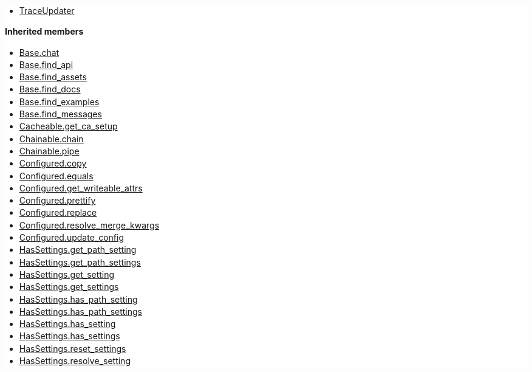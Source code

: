   * [TraceUpdater](https://vectorbt.pro/pvt_7a467f6b/api/generic/plotting/#vectorbtpro.generic.plotting.TraceUpdater "vectorbtpro.generic.plotting.TraceUpdater")



**Inherited members**

  * [Base.chat](https://vectorbt.pro/pvt_7a467f6b/api/utils/base/#vectorbtpro.utils.base.Base.chat "vectorbtpro.generic.plotting.TraceType.chat")
  * [Base.find_api](https://vectorbt.pro/pvt_7a467f6b/api/utils/base/#vectorbtpro.utils.base.Base.find_api "vectorbtpro.generic.plotting.TraceType.find_api")
  * [Base.find_assets](https://vectorbt.pro/pvt_7a467f6b/api/utils/base/#vectorbtpro.utils.base.Base.find_assets "vectorbtpro.generic.plotting.TraceType.find_assets")
  * [Base.find_docs](https://vectorbt.pro/pvt_7a467f6b/api/utils/base/#vectorbtpro.utils.base.Base.find_docs "vectorbtpro.generic.plotting.TraceType.find_docs")
  * [Base.find_examples](https://vectorbt.pro/pvt_7a467f6b/api/utils/base/#vectorbtpro.utils.base.Base.find_examples "vectorbtpro.generic.plotting.TraceType.find_examples")
  * [Base.find_messages](https://vectorbt.pro/pvt_7a467f6b/api/utils/base/#vectorbtpro.utils.base.Base.find_messages "vectorbtpro.generic.plotting.TraceType.find_messages")
  * [Cacheable.get_ca_setup](https://vectorbt.pro/pvt_7a467f6b/api/utils/caching/#vectorbtpro.utils.caching.Cacheable.get_ca_setup "vectorbtpro.generic.plotting.TraceType.get_ca_setup")
  * [Chainable.chain](https://vectorbt.pro/pvt_7a467f6b/api/utils/chaining/#vectorbtpro.utils.chaining.Chainable.chain "vectorbtpro.generic.plotting.TraceType.chain")
  * [Chainable.pipe](https://vectorbt.pro/pvt_7a467f6b/api/utils/chaining/#vectorbtpro.utils.chaining.Chainable.pipe "vectorbtpro.generic.plotting.TraceType.pipe")
  * [Configured.copy](https://vectorbt.pro/pvt_7a467f6b/api/utils/config/#vectorbtpro.utils.config.Configured.copy "vectorbtpro.generic.plotting.TraceType.copy")
  * [Configured.equals](https://vectorbt.pro/pvt_7a467f6b/api/utils/config/#vectorbtpro.utils.config.Configured.equals "vectorbtpro.generic.plotting.TraceType.equals")
  * [Configured.get_writeable_attrs](https://vectorbt.pro/pvt_7a467f6b/api/utils/config/#vectorbtpro.utils.config.Configured.get_writeable_attrs "vectorbtpro.generic.plotting.TraceType.get_writeable_attrs")
  * [Configured.prettify](https://vectorbt.pro/pvt_7a467f6b/api/utils/formatting/#vectorbtpro.utils.formatting.Prettified.prettify "vectorbtpro.generic.plotting.TraceType.prettify")
  * [Configured.replace](https://vectorbt.pro/pvt_7a467f6b/api/utils/config/#vectorbtpro.utils.config.Configured.replace "vectorbtpro.generic.plotting.TraceType.replace")
  * [Configured.resolve_merge_kwargs](https://vectorbt.pro/pvt_7a467f6b/api/utils/config/#vectorbtpro.utils.config.Configured.resolve_merge_kwargs "vectorbtpro.generic.plotting.TraceType.resolve_merge_kwargs")
  * [Configured.update_config](https://vectorbt.pro/pvt_7a467f6b/api/utils/config/#vectorbtpro.utils.config.Configured.update_config "vectorbtpro.generic.plotting.TraceType.update_config")
  * [HasSettings.get_path_setting](https://vectorbt.pro/pvt_7a467f6b/api/utils/config/#vectorbtpro.utils.config.HasSettings.get_path_setting "vectorbtpro.generic.plotting.TraceType.get_path_setting")
  * [HasSettings.get_path_settings](https://vectorbt.pro/pvt_7a467f6b/api/utils/config/#vectorbtpro.utils.config.HasSettings.get_path_settings "vectorbtpro.generic.plotting.TraceType.get_path_settings")
  * [HasSettings.get_setting](https://vectorbt.pro/pvt_7a467f6b/api/utils/config/#vectorbtpro.utils.config.HasSettings.get_setting "vectorbtpro.generic.plotting.TraceType.get_setting")
  * [HasSettings.get_settings](https://vectorbt.pro/pvt_7a467f6b/api/utils/config/#vectorbtpro.utils.config.HasSettings.get_settings "vectorbtpro.generic.plotting.TraceType.get_settings")
  * [HasSettings.has_path_setting](https://vectorbt.pro/pvt_7a467f6b/api/utils/config/#vectorbtpro.utils.config.HasSettings.has_path_setting "vectorbtpro.generic.plotting.TraceType.has_path_setting")
  * [HasSettings.has_path_settings](https://vectorbt.pro/pvt_7a467f6b/api/utils/config/#vectorbtpro.utils.config.HasSettings.has_path_settings "vectorbtpro.generic.plotting.TraceType.has_path_settings")
  * [HasSettings.has_setting](https://vectorbt.pro/pvt_7a467f6b/api/utils/config/#vectorbtpro.utils.config.HasSettings.has_setting "vectorbtpro.generic.plotting.TraceType.has_setting")
  * [HasSettings.has_settings](https://vectorbt.pro/pvt_7a467f6b/api/utils/config/#vectorbtpro.utils.config.HasSettings.has_settings "vectorbtpro.generic.plotting.TraceType.has_settings")
  * [HasSettings.reset_settings](https://vectorbt.pro/pvt_7a467f6b/api/utils/config/#vectorbtpro.utils.config.HasSettings.reset_settings "vectorbtpro.generic.plotting.TraceType.reset_settings")
  * [HasSettings.resolve_setting](https://vectorbt.pro/pvt_7a467f6b/api/utils/config/#vectorbtpro.utils.config.HasSettings.resolve_setting "vectorbtpro.generic.plotting.TraceType.resolve_setting")